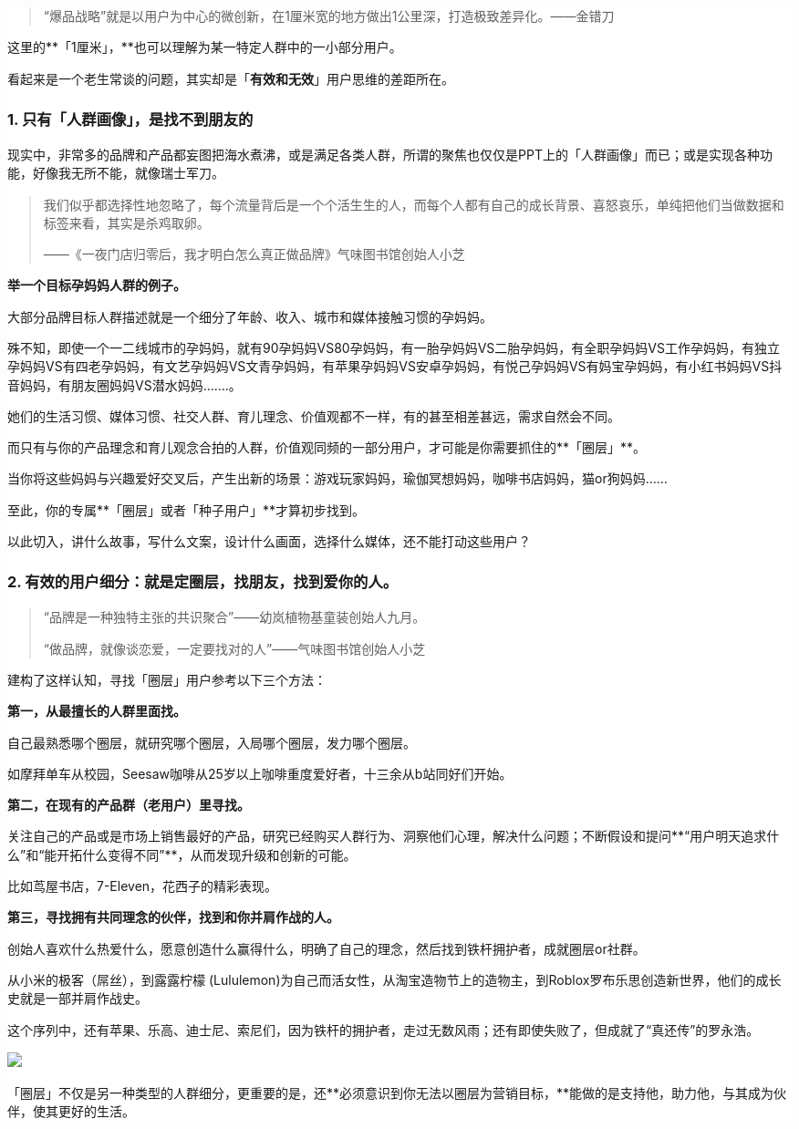 > “爆品战略”就是以用户为中心的微创新，在1厘米宽的地方做出1公里深，打造极致差异化。——金错刀

这里的**「1厘米」，**也可以理解为某一特定人群中的一小部分用户。

看起来是一个老生常谈的问题，其实却是「**有效和无效**」用户思维的差距所在。

### 1\. 只有「人群画像」，是找不到朋友的

现实中，非常多的品牌和产品都妄图把海水煮沸，或是满足各类人群，所谓的聚焦也仅仅是PPT上的「人群画像」而已；或是实现各种功能，好像我无所不能，就像瑞士军刀。

> 我们似乎都选择性地忽略了，每个流量背后是一个个活生生的人，而每个人都有自己的成长背景、喜怒哀乐，单纯把他们当做数据和标签来看，其实是杀鸡取卵。
> 
> ——《一夜门店归零后，我才明白怎么真正做品牌》气味图书馆创始人小芝

**举一个目标孕妈妈人群的例子。**

大部分品牌目标人群描述就是一个细分了年龄、收入、城市和媒体接触习惯的孕妈妈。

殊不知，即使一个一二线城市的孕妈妈，就有90孕妈妈VS80孕妈妈，有一胎孕妈妈VS二胎孕妈妈，有全职孕妈妈VS工作孕妈妈，有独立孕妈妈VS有四老孕妈妈，有文艺孕妈妈VS文青孕妈妈，有苹果孕妈妈VS安卓孕妈妈，有悦己孕妈妈VS有妈宝孕妈妈，有小红书妈妈VS抖音妈妈，有朋友圈妈妈VS潜水妈妈…….。

她们的生活习惯、媒体习惯、社交人群、育儿理念、价值观都不一样，有的甚至相差甚远，需求自然会不同。

而只有与你的产品理念和育儿观念合拍的人群，价值观同频的一部分用户，才可能是你需要抓住的**「圈层」**。

当你将这些妈妈与兴趣爱好交叉后，产生出新的场景：游戏玩家妈妈，瑜伽冥想妈妈，咖啡书店妈妈，猫or狗妈妈……

至此，你的专属**「圈层」或者「种子用户」**才算初步找到。

以此切入，讲什么故事，写什么文案，设计什么画面，选择什么媒体，还不能打动这些用户？

### 2\. 有效的用户细分：就是定圈层，找朋友，找到爱你的人。

> “品牌是一种独特主张的共识聚合”——幼岚植物基童装创始人九月。
> 
> “做品牌，就像谈恋爱，一定要找对的人”——气味图书馆创始人小芝

建构了这样认知，寻找「圈层」用户参考以下三个方法：

**第一，从最擅长的人群里面找。**

自己最熟悉哪个圈层，就研究哪个圈层，入局哪个圈层，发力哪个圈层。

如摩拜单车从校园，Seesaw咖啡从25岁以上咖啡重度爱好者，十三余从b站同好们开始。

**第二，在现有的产品群（老用户）里寻找。**

关注自己的产品或是市场上销售最好的产品，研究已经购买人群行为、洞察他们心理，解决什么问题；不断假设和提问**“用户明天追求什么”和“能开拓什么变得不同”**，从而发现升级和创新的可能。

比如茑屋书店，7-Eleven，花西子的精彩表现。

**第三，寻找拥有共同理念的伙伴，找到和你并肩作战的人。**

创始人喜欢什么热爱什么，愿意创造什么赢得什么，明确了自己的理念，然后找到铁杆拥护者，成就圈层or社群。

从小米的极客（屌丝），到露露柠檬 (Lululemon)为自己而活女性，从淘宝造物节上的造物主，到Roblox罗布乐思创造新世界，他们的成长史就是一部并肩作战史。

这个序列中，还有苹果、乐高、迪士尼、索尼们，因为铁杆的拥护者，走过无数风雨；还有即使失败了，但成就了“真还传”的罗永浩。

![](https://image.yunyingpai.com/wp/2022/08/Zo38cLs0OQVOgHqqyQV4.jpg)

「圈层」不仅是另一种类型的人群细分，更重要的是，还**必须意识到你无法以圈层为营销目标，**能做的是支持他，助力他，与其成为伙伴，使其更好的生活。
